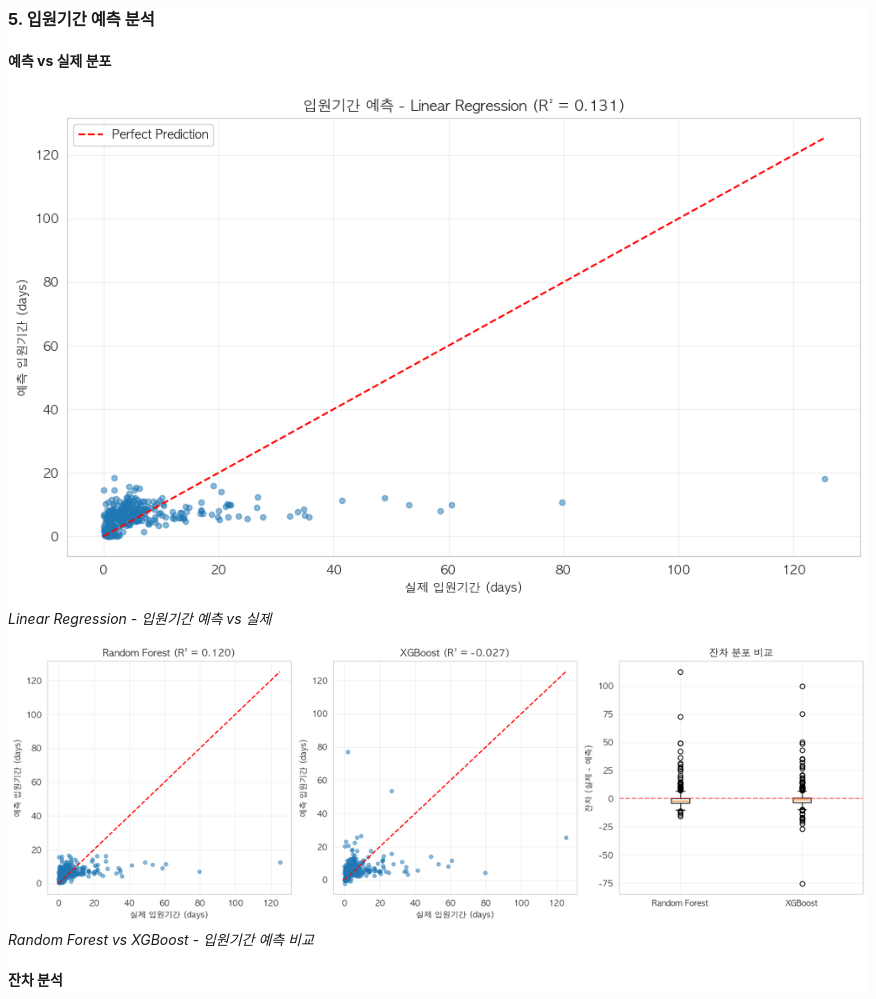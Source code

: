 ### 5. 입원기간 예측 분석

#### 예측 vs 실제 분포

![입원기간 예측 산점도](../../figures/essential_baseline_los_scatter.png)
*Linear Regression - 입원기간 예측 vs 실제*

![Tree 모델 입원기간 비교](../../figures/essential_tree_los_comparison.png)
*Random Forest vs XGBoost - 입원기간 예측 비교*

#### 잔차 분석
